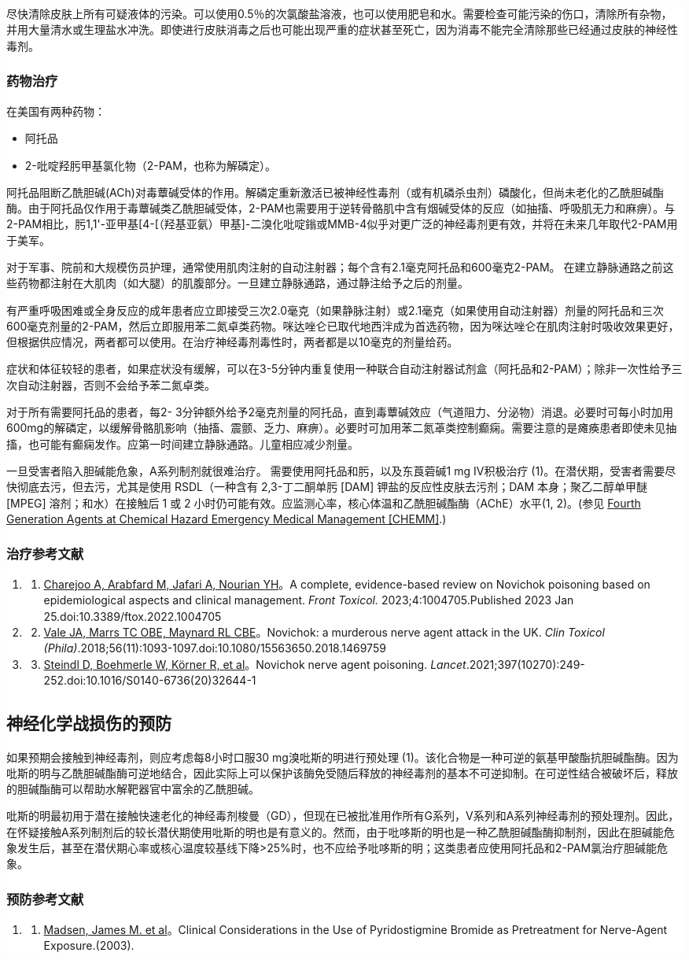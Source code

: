 尽快清除皮肤上所有可疑液体的污染。可以使用0.5％的次氯酸盐溶液，也可以使用肥皂和水。需要检查可能污染的伤口，清除所有杂物，并用大量清水或生理盐水冲洗。即使进行皮肤消毒之后也可能出现严重的症状甚至死亡，因为消毒不能完全清除那些已经通过皮肤的神经性毒剂。

### 药物治疗

在美国有两种药物：

- 阿托品

- 2-吡啶羟肟甲基氯化物（2-PAM，也称为解磷定）。


阿托品阻断乙酰胆碱(ACh)对毒蕈碱受体的作用。解磷定重新激活已被神经性毒剂（或有机磷杀虫剂）磷酸化，但尚未老化的乙酰胆碱酯酶。由于阿托品仅作用于毒蕈碱类乙酰胆碱受体，2-PAM也需要用于逆转骨骼肌中含有烟碱受体的反应（如抽搐、呼吸肌无力和麻痹）。与2-PAM相比，肟1,1'-亚甲基\[4-\[（羟基亚氨）甲基\]-二溴化吡啶鎓或MMB-4似乎对更广泛的神经毒剂更有效，并将在未来几年取代2-PAM用于美军。

对于军事、院前和大规模伤员护理，通常使用肌肉注射的自动注射器；每个含有2.1毫克阿托品和600毫克2-PAM。 在建立静脉通路之前这些药物都注射在大肌肉（如大腿）的肌腹部分。一旦建立静脉通路，通过静注给予之后的剂量。

有严重呼吸困难或全身反应的成年患者应立即接受三次2.0毫克（如果静脉注射）或2.1毫克（如果使用自动注射器）剂量的阿托品和三次600毫克剂量的2-PAM，然后立即服用苯二氮卓类药物。咪达唑仑已取代地西泮成为首选药物，因为咪达唑仑在肌肉注射时吸收效果更好，但根据供应情况，两者都可以使用。在治疗神经毒剂毒性时，两者都是以10毫克的剂量给药。

症状和体征较轻的患者，如果症状没有缓解，可以在3-5分钟内重复使用一种联合自动注射器试剂盒（阿托品和2-PAM）；除非一次性给予三次自动注射器，否则不会给予苯二氮卓类。

对于所有需要阿托品的患者，每2- 3分钟额外给予2毫克剂量的阿托品，直到毒蕈碱效应（气道阻力、分泌物）消退。必要时可每小时加用600mg的解磷定，以缓解骨骼肌影响（抽搐、震颤、乏力、麻痹）。必要时可加用苯二氮䓬类控制癫痫。需要注意的是瘫痪患者即使未见抽搐，也可能有癫痫发作。应第一时间建立静脉通路。儿童相应减少剂量。

一旦受害者陷入胆碱能危象，A系列制剂就很难治疗。 需要使用阿托品和肟，以及东莨菪碱1 mg IV积极治疗 (1)。在潜伏期，受害者需要尽快彻底去污，但去污，尤其是使用 RSDL（一种含有 2,3-丁二酮单肟 \[DAM\] 钾盐的反应性皮肤去污剂；DAM 本身；聚乙二醇单甲醚 \[MPEG\] 溶剂；和水）在接触后 1 或 2 小时仍可能有效。应监测心率，核心体温和乙酰胆碱酯酶（AChE）水平(1, 2)。(参见 [Fourth Generation Agents at Chemical Hazard Emergency Medical Management \[CHEMM\]](https://chemm.hhs.gov/nerveagents/FGA.htm).)

### 治疗参考文献

1. 1. [Charejoo A, Arabfard M, Jafari A, Nourian YH](https://pubmed.ncbi.nlm.nih.gov/36762227/)。A complete, evidence-based review on Novichok poisoning based on epidemiological aspects and clinical management. _Front Toxicol._ 2023;4:1004705.Published 2023 Jan 25.doi:10.3389/ftox.2022.1004705

2. 2. [Vale JA, Marrs TC OBE, Maynard RL CBE](https://pubmed.ncbi.nlm.nih.gov/29757015/)。Novichok: a murderous nerve agent attack in the UK. _Clin Toxicol (Phila)_.2018;56(11):1093-1097.doi:10.1080/15563650.2018.1469759

3. 3. [Steindl D, Boehmerle W, Körner R, et al](https://pubmed.ncbi.nlm.nih.gov/33357496/)。Novichok nerve agent poisoning. _Lancet_.2021;397(10270):249-252.doi:10.1016/S0140-6736(20)32644-1


## 神经化学战损伤的预防

如果预期会接触到神经毒剂，则应考虑每8小时口服30 mg溴吡斯的明进行预处理 (1)。该化合物是一种可逆的氨基甲酸酯抗胆碱酯酶。因为吡斯的明与乙酰胆碱酯酶可逆地结合，因此实际上可以保护该酶免受随后释放的神经毒剂的基本不可逆抑制。在可逆性结合被破坏后，释放的胆碱酯酶可以帮助水解靶器官中富余的乙酰胆碱。

吡斯的明最初用于潜在接触快速老化的神经毒剂梭曼（GD），但现在已被批准用作所有G系列，V系列和A系列神经毒剂的预处理剂。因此，在怀疑接触A系列制剂后的较长潜伏期使用吡斯的明也是有意义的。然而，由于吡哆斯的明也是一种乙酰胆碱酯酶抑制剂，因此在胆碱能危象发生后，甚至在潜伏期心率或核心温度较基线下降>25%时，也不应给予吡哆斯的明；这类患者应使用阿托品和2-PAM氯治疗胆碱能危象。

### 预防参考文献

1. 1. [Madsen, James M. et al](https://www.semanticscholar.org/paper/Clinical-Considerations-in-the-Use-of-Bromide-as-Madsen-Hurst/302eda0e357673cc32f34a92b9da2a2ad19b74cf)。Clinical Considerations in the Use of Pyridostigmine Bromide as Pretreatment for Nerve-Agent Exposure.(2003).
